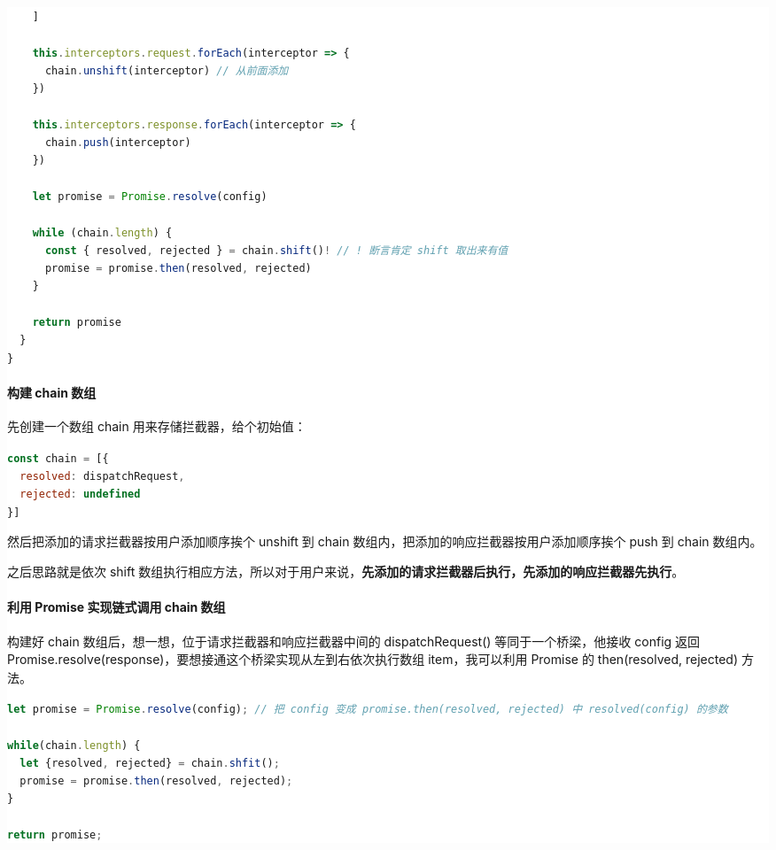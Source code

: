 ```ts
    ]

    this.interceptors.request.forEach(interceptor => {
      chain.unshift(interceptor) // 从前面添加
    })

    this.interceptors.response.forEach(interceptor => {
      chain.push(interceptor)
    })

    let promise = Promise.resolve(config)

    while (chain.length) {
      const { resolved, rejected } = chain.shift()! // ! 断言肯定 shift 取出来有值
      promise = promise.then(resolved, rejected)
    }

    return promise
  }
}

```

#### 构建 chain 数组

先创建一个数组 chain 用来存储拦截器，给个初始值： 

```js
const chain = [{
  resolved: dispatchRequest,
  rejected: undefined
}]
```

然后把添加的请求拦截器按用户添加顺序挨个 unshift 到 chain 数组内，把添加的响应拦截器按用户添加顺序挨个 push 到 chain 数组内。

之后思路就是依次 shift 数组执行相应方法，所以对于用户来说，**先添加的请求拦截器后执行，先添加的响应拦截器先执行**。

#### 利用 Promise 实现链式调用 chain 数组

构建好 chain 数组后，想一想，位于请求拦截器和响应拦截器中间的 dispatchRequest() 等同于一个桥梁，他接收 config 返回 Promise.resolve(response)，要想接通这个桥梁实现从左到右依次执行数组 item，我可以利用 Promise 的 then(resolved, rejected) 方法。

```js
let promise = Promise.resolve(config); // 把 config 变成 promise.then(resolved, rejected) 中 resolved(config) 的参数

while(chain.length) {
  let {resolved, rejected} = chain.shfit();
  promise = promise.then(resolved, rejected);
}

return promise;
```
